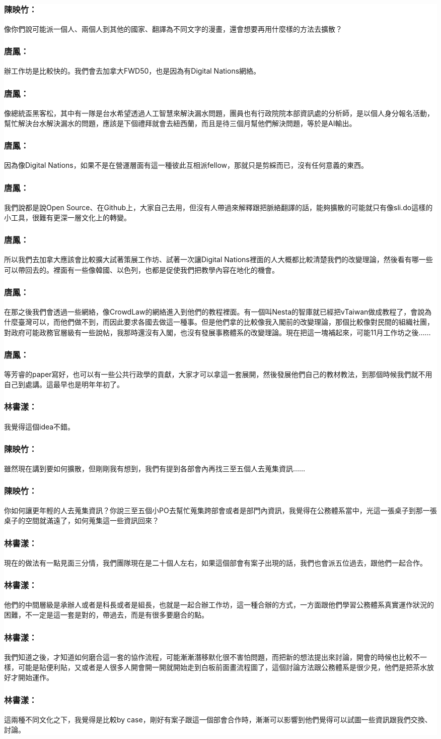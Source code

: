 ### 陳映竹：
像你們說可能派一個人、兩個人到其他的國家、翻譯為不同文字的漫畫，還會想要再用什麼樣的方法去擴散？

### 唐鳳：
辦工作坊是比較快的。我們會去加拿大FWD50，也是因為有Digital Nations網絡。

### 唐鳳：
像總統盃黑客松，其中有一隊是台水希望透過人工智慧來解決漏水問題，團員也有行政院院本部資訊處的分析師，是以個人身分報名活動，幫忙解決台水解決漏水的問題，應該是下個禮拜就會去紐西蘭，而且是待三個月幫他們解決問題，等於是AI輸出。

### 唐鳳：
因為像Digital Nations，如果不是在營運層面有這一種彼此互相派fellow，那就只是剪綵而已，沒有任何意義的東西。

### 唐鳳：
我們說都是說Open Source、在Github上，大家自己去用，但沒有人帶過來解釋跟把脈絡翻譯的話，能夠擴散的可能就只有像sli.do這樣的小工具，很難有更深一層文化上的轉變。

### 唐鳳：
所以我們去加拿大應該會比較擴大試著策展工作坊、試著一次讓Digital Nations裡面的人大概都比較清楚我們的改變理論，然後看有哪一些可以帶回去的。裡面有一些像韓國、以色列，也都是促使我們把教學內容在地化的機會。

### 唐鳳：
在那之後我們會透過一些網絡，像CrowdLaw的網絡進入到他們的教程裡面。有一個叫Nesta的智庫就已經把vTaiwan做成教程了，會說為什麼臺灣可以，而他們做不到，而因此要求各國去做這一種事。但是他們拿的比較像我入閣前的改變理論，那個比較像對民間的組織社團，對政府可能政務官層級有一些說帖，我那時還沒有入閣，也沒有發展事務體系的改變理論。現在把這一塊補起來，可能11月工作坊之後……

### 唐鳳：
等芳睿的paper寫好，也可以有一些公共行政學的貢獻，大家才可以拿這一套展開，然後發展他們自己的教材教法，到那個時候我們就不用自己到處講。這最早也是明年年初了。

### 林書漾：
我覺得這個idea不錯。

### 陳映竹：
雖然現在講到要如何擴散，但剛剛我有想到，我們有提到各部會內再找三至五個人去蒐集資訊……

### 陳映竹：
你如何讓更年輕的人去蒐集資訊？你說三至五個小PO去幫忙蒐集跨部會或者是部門內資訊，我覺得在公務體系當中，光這一張桌子到那一張桌子的空間就滿遠了，如何蒐集這一些資訊回來？

### 林書漾：
現在的做法有一點見面三分情，我們團隊現在是二十個人左右，如果這個部會有案子出現的話，我們也會派五位過去，跟他們一起合作。

### 林書漾：
他們的中間層級是承辦人或者是科長或者是組長，也就是一起合辦工作坊，這一種合辦的方式，一方面跟他們學習公務體系真實運作狀況的困難，不一定是這一套是對的，帶過去，而是有很多要磨合的點。

### 林書漾：
我們知道之後，才知道如何磨合這一套的協作流程，可能漸漸潛移默化很不害怕問題，而把新的想法提出來討論，開會的時候也比較不一樣，可能是貼便利貼，又或者是人很多人開會開一開就開始走到白板前面畫流程圖了，這個討論方法跟公務體系是很少見，他們是把茶水放好才開始運作。

### 林書漾：
這兩種不同文化之下，我覺得是比較by case，剛好有案子跟這一個部會合作時，漸漸可以影響到他們覺得可以試圖一些資訊跟我們交換、討論。
